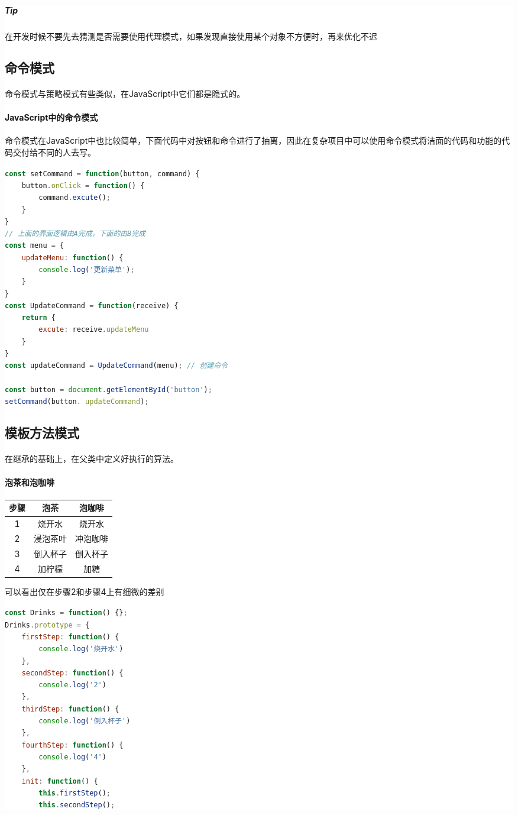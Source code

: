 ##### Tip
在开发时候不要先去猜测是否需要使用代理模式，如果发现直接使用某个对象不方便时，再来优化不迟


## 命令模式
命令模式与策略模式有些类似，在JavaScript中它们都是隐式的。

#### JavaScript中的命令模式

命令模式在JavaScript中也比较简单，下面代码中对按钮和命令进行了抽离，因此在复杂项目中可以使用命令模式将洁面的代码和功能的代码交付给不同的人去写。

``` javascript
const setCommand = function(button, command) {
    button.onClick = function() {
        command.excute();
    }
}
// 上面的界面逻辑由A完成，下面的由B完成
const menu = {
    updateMenu: function() {
        console.log('更新菜单');
    }
}
const UpdateCommand = function(receive) {
    return {
        excute: receive.updateMenu
    }
}
const updateCommand = UpdateCommand(menu); // 创建命令

const button = document.getElementById('button');
setCommand(button. updateCommand);
```

## 模板方法模式
在继承的基础上，在父类中定义好执行的算法。

#### 泡茶和泡咖啡
步骤 | 泡茶 | 泡咖啡 
:-: | :-: | :-: 
1 | 烧开水| 烧开水 
2 | 浸泡茶叶 | 冲泡咖啡 
3 | 倒入杯子 | 倒入杯子 
4 | 加柠檬 | 加糖 

可以看出仅在步骤2和步骤4上有细微的差别
``` javascript
const Drinks = function() {};
Drinks.prototype = {
    firstStep: function() {
        console.log('烧开水')
    },
    secondStep: function() {
        console.log('2')
    },
    thirdStep: function() {
        console.log('倒入杯子')
    },
    fourthStep: function() {
        console.log('4')
    },
    init: function() {
        this.firstStep();
        this.secondStep();
```